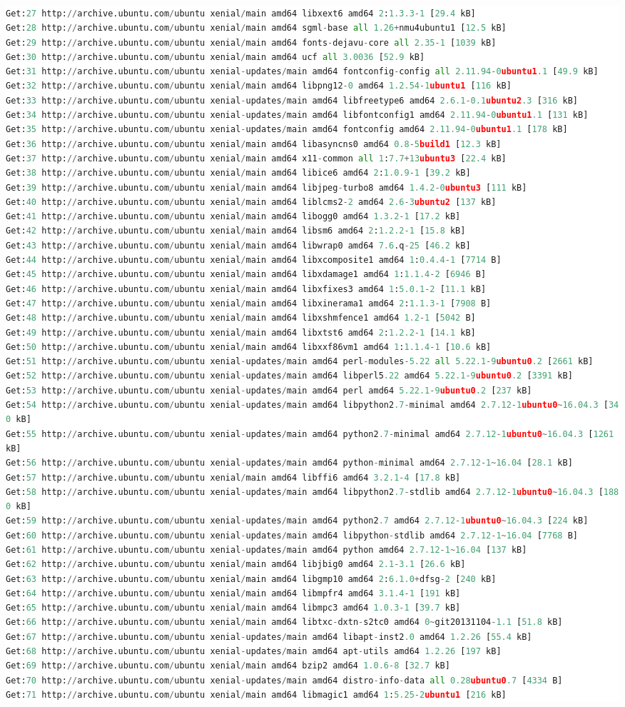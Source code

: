 ``` python
Get:27 http://archive.ubuntu.com/ubuntu xenial/main amd64 libxext6 amd64 2:1.3.3-1 [29.4 kB]
Get:28 http://archive.ubuntu.com/ubuntu xenial/main amd64 sgml-base all 1.26+nmu4ubuntu1 [12.5 kB]
Get:29 http://archive.ubuntu.com/ubuntu xenial/main amd64 fonts-dejavu-core all 2.35-1 [1039 kB]
Get:30 http://archive.ubuntu.com/ubuntu xenial/main amd64 ucf all 3.0036 [52.9 kB]
Get:31 http://archive.ubuntu.com/ubuntu xenial-updates/main amd64 fontconfig-config all 2.11.94-0ubuntu1.1 [49.9 kB]
Get:32 http://archive.ubuntu.com/ubuntu xenial/main amd64 libpng12-0 amd64 1.2.54-1ubuntu1 [116 kB]
Get:33 http://archive.ubuntu.com/ubuntu xenial-updates/main amd64 libfreetype6 amd64 2.6.1-0.1ubuntu2.3 [316 kB]
Get:34 http://archive.ubuntu.com/ubuntu xenial-updates/main amd64 libfontconfig1 amd64 2.11.94-0ubuntu1.1 [131 kB]
Get:35 http://archive.ubuntu.com/ubuntu xenial-updates/main amd64 fontconfig amd64 2.11.94-0ubuntu1.1 [178 kB]
Get:36 http://archive.ubuntu.com/ubuntu xenial/main amd64 libasyncns0 amd64 0.8-5build1 [12.3 kB]
Get:37 http://archive.ubuntu.com/ubuntu xenial/main amd64 x11-common all 1:7.7+13ubuntu3 [22.4 kB]
Get:38 http://archive.ubuntu.com/ubuntu xenial/main amd64 libice6 amd64 2:1.0.9-1 [39.2 kB]
Get:39 http://archive.ubuntu.com/ubuntu xenial/main amd64 libjpeg-turbo8 amd64 1.4.2-0ubuntu3 [111 kB]
Get:40 http://archive.ubuntu.com/ubuntu xenial/main amd64 liblcms2-2 amd64 2.6-3ubuntu2 [137 kB]
Get:41 http://archive.ubuntu.com/ubuntu xenial/main amd64 libogg0 amd64 1.3.2-1 [17.2 kB]
Get:42 http://archive.ubuntu.com/ubuntu xenial/main amd64 libsm6 amd64 2:1.2.2-1 [15.8 kB]
Get:43 http://archive.ubuntu.com/ubuntu xenial/main amd64 libwrap0 amd64 7.6.q-25 [46.2 kB]
Get:44 http://archive.ubuntu.com/ubuntu xenial/main amd64 libxcomposite1 amd64 1:0.4.4-1 [7714 B]
Get:45 http://archive.ubuntu.com/ubuntu xenial/main amd64 libxdamage1 amd64 1:1.1.4-2 [6946 B]
Get:46 http://archive.ubuntu.com/ubuntu xenial/main amd64 libxfixes3 amd64 1:5.0.1-2 [11.1 kB]
Get:47 http://archive.ubuntu.com/ubuntu xenial/main amd64 libxinerama1 amd64 2:1.1.3-1 [7908 B]
Get:48 http://archive.ubuntu.com/ubuntu xenial/main amd64 libxshmfence1 amd64 1.2-1 [5042 B]
Get:49 http://archive.ubuntu.com/ubuntu xenial/main amd64 libxtst6 amd64 2:1.2.2-1 [14.1 kB]
Get:50 http://archive.ubuntu.com/ubuntu xenial/main amd64 libxxf86vm1 amd64 1:1.1.4-1 [10.6 kB]
Get:51 http://archive.ubuntu.com/ubuntu xenial-updates/main amd64 perl-modules-5.22 all 5.22.1-9ubuntu0.2 [2661 kB]
Get:52 http://archive.ubuntu.com/ubuntu xenial-updates/main amd64 libperl5.22 amd64 5.22.1-9ubuntu0.2 [3391 kB]
Get:53 http://archive.ubuntu.com/ubuntu xenial-updates/main amd64 perl amd64 5.22.1-9ubuntu0.2 [237 kB]
Get:54 http://archive.ubuntu.com/ubuntu xenial-updates/main amd64 libpython2.7-minimal amd64 2.7.12-1ubuntu0~16.04.3 [340 kB]
Get:55 http://archive.ubuntu.com/ubuntu xenial-updates/main amd64 python2.7-minimal amd64 2.7.12-1ubuntu0~16.04.3 [1261 kB]
Get:56 http://archive.ubuntu.com/ubuntu xenial-updates/main amd64 python-minimal amd64 2.7.12-1~16.04 [28.1 kB]
Get:57 http://archive.ubuntu.com/ubuntu xenial/main amd64 libffi6 amd64 3.2.1-4 [17.8 kB]
Get:58 http://archive.ubuntu.com/ubuntu xenial-updates/main amd64 libpython2.7-stdlib amd64 2.7.12-1ubuntu0~16.04.3 [1880 kB]
Get:59 http://archive.ubuntu.com/ubuntu xenial-updates/main amd64 python2.7 amd64 2.7.12-1ubuntu0~16.04.3 [224 kB]
Get:60 http://archive.ubuntu.com/ubuntu xenial-updates/main amd64 libpython-stdlib amd64 2.7.12-1~16.04 [7768 B]
Get:61 http://archive.ubuntu.com/ubuntu xenial-updates/main amd64 python amd64 2.7.12-1~16.04 [137 kB]
Get:62 http://archive.ubuntu.com/ubuntu xenial/main amd64 libjbig0 amd64 2.1-3.1 [26.6 kB]
Get:63 http://archive.ubuntu.com/ubuntu xenial/main amd64 libgmp10 amd64 2:6.1.0+dfsg-2 [240 kB]
Get:64 http://archive.ubuntu.com/ubuntu xenial/main amd64 libmpfr4 amd64 3.1.4-1 [191 kB]
Get:65 http://archive.ubuntu.com/ubuntu xenial/main amd64 libmpc3 amd64 1.0.3-1 [39.7 kB]
Get:66 http://archive.ubuntu.com/ubuntu xenial/main amd64 libtxc-dxtn-s2tc0 amd64 0~git20131104-1.1 [51.8 kB]
Get:67 http://archive.ubuntu.com/ubuntu xenial-updates/main amd64 libapt-inst2.0 amd64 1.2.26 [55.4 kB]
Get:68 http://archive.ubuntu.com/ubuntu xenial-updates/main amd64 apt-utils amd64 1.2.26 [197 kB]
Get:69 http://archive.ubuntu.com/ubuntu xenial/main amd64 bzip2 amd64 1.0.6-8 [32.7 kB]
Get:70 http://archive.ubuntu.com/ubuntu xenial-updates/main amd64 distro-info-data all 0.28ubuntu0.7 [4334 B]
Get:71 http://archive.ubuntu.com/ubuntu xenial/main amd64 libmagic1 amd64 1:5.25-2ubuntu1 [216 kB]
```